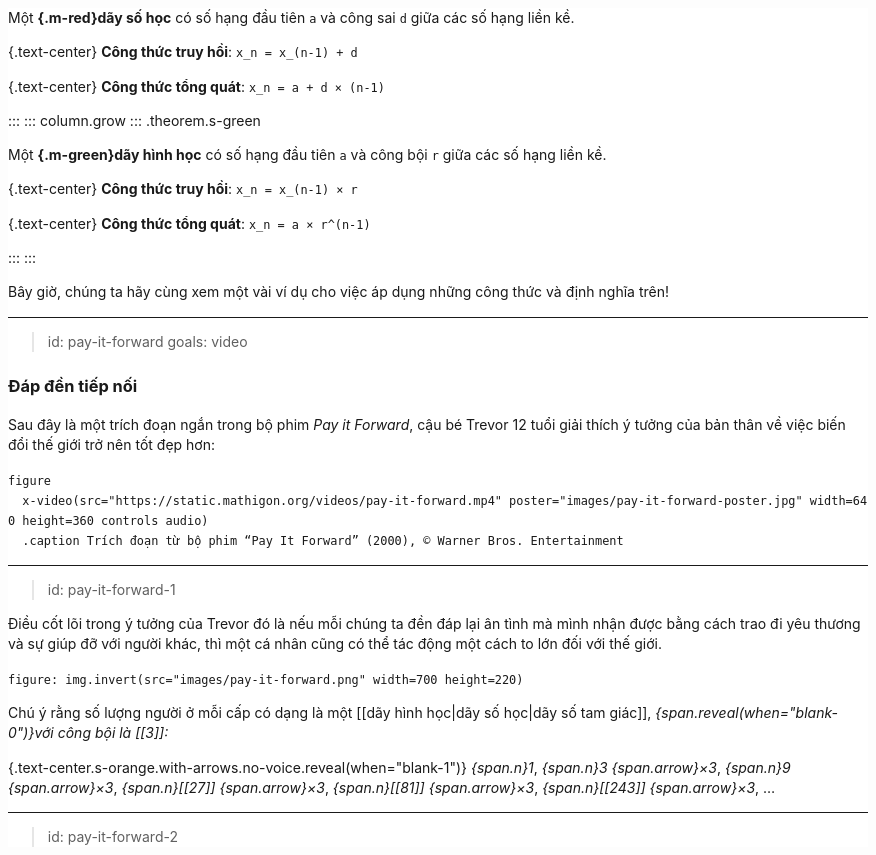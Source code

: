 Một __{.m-red}dãy số học__ có số hạng đầu tiên `a` và công sai `d`
giữa các số hạng liền kề.

{.text-center} __Công thức truy hồi__: `x_n = x_(n-1) + d`

{.text-center} __Công thức tổng quát__: `x_n = a + d × (n-1)`

:::
::: column.grow
::: .theorem.s-green

Một __{.m-green}dãy hình học__ có số hạng đầu tiên `a` và công bội `r`
giữa các số hạng liền kề.

{.text-center} __Công thức truy hồi__: `x_n = x_(n-1) × r`

{.text-center} __Công thức tổng quát__: `x_n = a × r^(n-1)`

:::
:::

Bây giờ, chúng ta hãy cùng xem một vài ví dụ cho việc áp dụng những công thức và định nghĩa trên!

---
> id: pay-it-forward
> goals: video

### Đáp đền tiếp nối

Sau đây là một trích đoạn ngắn trong bộ phim _Pay it Forward_, cậu bé Trevor 12 tuổi giải thích ý tưởng 
của bản thân về việc biến đổi thế giới trở nên tốt đẹp hơn:

    figure
      x-video(src="https://static.mathigon.org/videos/pay-it-forward.mp4" poster="images/pay-it-forward-poster.jpg" width=640 height=360 controls audio)
      .caption Trích đoạn từ bộ phim “Pay It Forward” (2000), © Warner Bros. Entertainment

---
> id: pay-it-forward-1

Điều cốt lõi trong ý tưởng của Trevor đó là nếu mỗi chúng ta đền đáp
lại ân tình mà mình nhận được bằng cách trao đi yêu thương và sự giúp đỡ với người 
khác, thì một cá nhân cũng có thể tác động một cách to lớn đối với thế giới.

    figure: img.invert(src="images/pay-it-forward.png" width=700 height=220)

Chú ý rằng số lượng người ở mỗi cấp có dạng là một [[dãy hình học|dãy số học|dãy số tam giác]], 
_{span.reveal(when="blank-0")}với công bội là [[3]]:_

{.text-center.s-orange.with-arrows.no-voice.reveal(when="blank-1")} _{span.n}1_,
_{span.n}3 *{span.arrow}×3*_, _{span.n}9 *{span.arrow}×3*_,
_{span.n}[[27]] *{span.arrow}×3*_, _{span.n}[[81]] *{span.arrow}×3*_,
_{span.n}[[243]] *{span.arrow}×3*_, …

---
> id: pay-it-forward-2
